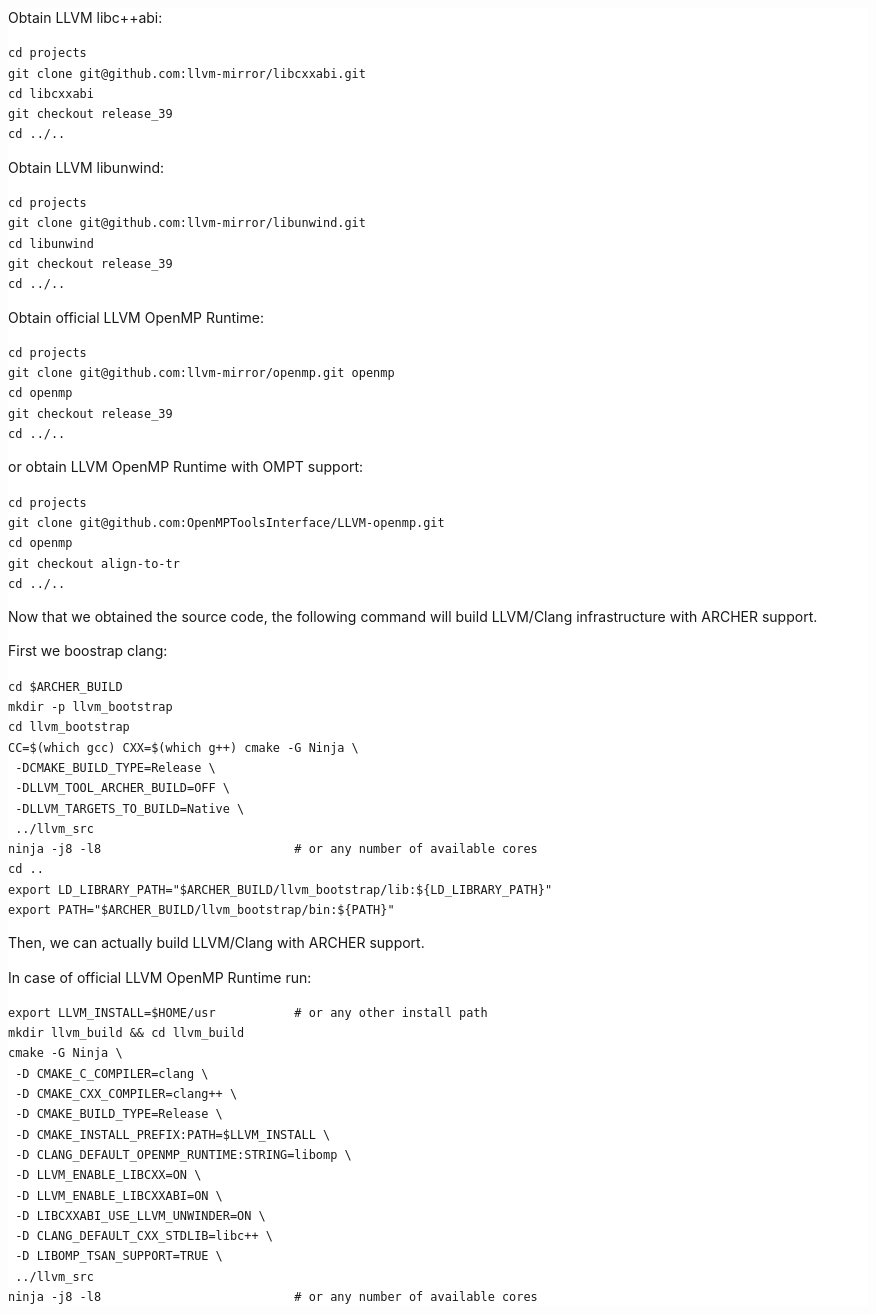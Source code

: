 Obtain LLVM libc++abi:

    cd projects
    git clone git@github.com:llvm-mirror/libcxxabi.git
    cd libcxxabi
    git checkout release_39
    cd ../..

Obtain LLVM libunwind:

    cd projects
    git clone git@github.com:llvm-mirror/libunwind.git
    cd libunwind
    git checkout release_39
    cd ../..

Obtain official LLVM OpenMP Runtime:

    cd projects
    git clone git@github.com:llvm-mirror/openmp.git openmp
    cd openmp
    git checkout release_39
    cd ../..

or obtain LLVM OpenMP Runtime with OMPT support:

    cd projects
    git clone git@github.com:OpenMPToolsInterface/LLVM-openmp.git
    cd openmp
    git checkout align-to-tr
    cd ../..

Now that we obtained the source code, the following command
will build LLVM/Clang infrastructure with ARCHER support.

First we boostrap clang:

    cd $ARCHER_BUILD
    mkdir -p llvm_bootstrap
    cd llvm_bootstrap
    CC=$(which gcc) CXX=$(which g++) cmake -G Ninja \
     -DCMAKE_BUILD_TYPE=Release \
     -DLLVM_TOOL_ARCHER_BUILD=OFF \
     -DLLVM_TARGETS_TO_BUILD=Native \
     ../llvm_src
    ninja -j8 -l8                           # or any number of available cores
    cd ..
    export LD_LIBRARY_PATH="$ARCHER_BUILD/llvm_bootstrap/lib:${LD_LIBRARY_PATH}"
    export PATH="$ARCHER_BUILD/llvm_bootstrap/bin:${PATH}"

Then, we can actually build LLVM/Clang with ARCHER support.

In case of official LLVM OpenMP Runtime run:

    export LLVM_INSTALL=$HOME/usr           # or any other install path
    mkdir llvm_build && cd llvm_build
    cmake -G Ninja \
     -D CMAKE_C_COMPILER=clang \
     -D CMAKE_CXX_COMPILER=clang++ \
     -D CMAKE_BUILD_TYPE=Release \
     -D CMAKE_INSTALL_PREFIX:PATH=$LLVM_INSTALL \
     -D CLANG_DEFAULT_OPENMP_RUNTIME:STRING=libomp \
     -D LLVM_ENABLE_LIBCXX=ON \
     -D LLVM_ENABLE_LIBCXXABI=ON \
     -D LIBCXXABI_USE_LLVM_UNWINDER=ON \
     -D CLANG_DEFAULT_CXX_STDLIB=libc++ \
     -D LIBOMP_TSAN_SUPPORT=TRUE \
     ../llvm_src
    ninja -j8 -l8                           # or any number of available cores